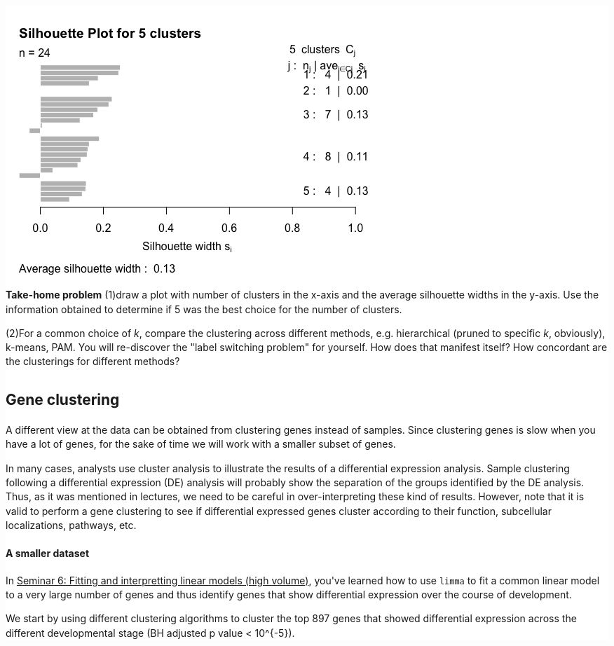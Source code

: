 ![](sm06_clustering-pca_files/figure-html/unnamed-chunk-21-1.png)


**Take-home problem**
(1)draw a plot with number of clusters in the x-axis and the average silhouette widths in the y-axis. Use the information obtained to determine if 5 was the best choice for the number of clusters.   

(2)For a common choice of $k$, compare the clustering across different methods, e.g. hierarchical (pruned to specific $k$, obviously), k-means, PAM. You will re-discover the "label switching problem" for yourself. How does that manifest itself? How concordant are the clusterings for different methods?   

## Gene clustering

A different view at the data can be obtained from clustering genes instead of samples. Since clustering genes is slow when you have a lot of genes, for the sake of time we will work with a smaller subset of genes. 

In many cases, analysts use cluster analysis to illustrate the results of a differential expression analysis. Sample clustering following a differential expression (DE) analysis will probably show the separation of the groups identified by the DE analysis. Thus, as it was mentioned in lectures, we need to be careful in over-interpreting these kind of results. However, note that it is valid to perform a gene clustering to see if differential expressed genes cluster according to their function, subcellular localizations, pathways, etc.

####  A smaller dataset 

In [Seminar 6: Fitting and interpretting linear models (high volume)](http://stat540-ubc.github.io/sm06_highVolumeLinearModelling.html), you've learned how to use `limma` to fit a common linear model to a very large number of genes and thus identify genes that show differential expression over the course of development.  



We start by using different clustering algorithms to cluster the top 897 genes that showed differential expression across the different developmental stage (BH adjusted p value < 10^{-5}).
